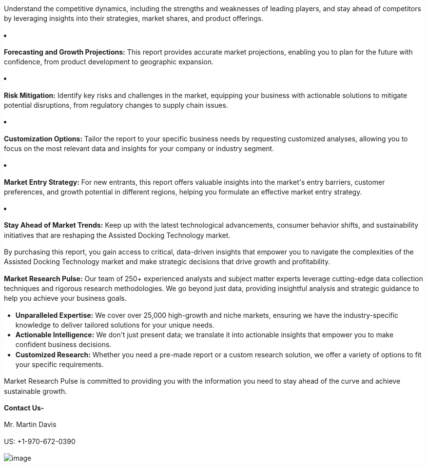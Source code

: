 Understand the competitive dynamics, including the strengths and weaknesses of leading players, and stay ahead of competitors by leveraging insights into their strategies, market shares, and product offerings.</p></li><li><p><strong>Forecasting and Growth Projections:</strong> This report provides accurate market projections, enabling you to plan for the future with confidence, from product development to geographic expansion.</p></li><li><p><strong>Risk Mitigation:</strong> Identify key risks and challenges in the market, equipping your business with actionable solutions to mitigate potential disruptions, from regulatory changes to supply chain issues.</p></li><li><p><strong>Customization Options:</strong> Tailor the report to your specific business needs by requesting customized analyses, allowing you to focus on the most relevant data and insights for your company or industry segment.</p></li><li><p><strong>Market Entry Strategy:</strong> For new entrants, this report offers valuable insights into the market's entry barriers, customer preferences, and growth potential in different regions, helping you formulate an effective market entry strategy.</p></li><li><p><strong>Stay Ahead of Market Trends:</strong> Keep up with the latest technological advancements, consumer behavior shifts, and sustainability initiatives that are reshaping the Assisted Docking Technology market.</p></li></ol><p>By purchasing this report, you gain access to critical, data-driven insights that empower you to navigate the complexities of the Assisted Docking Technology market and make strategic decisions that drive growth and profitability.</p><p><strong>Market Research Pulse:</strong>&nbsp;Our team of 250+ experienced analysts and subject matter experts leverage cutting-edge data collection techniques and rigorous research methodologies. We go beyond just data, providing insightful analysis and strategic guidance to help you achieve your business goals.</p><ul><li><strong>Unparalleled Expertise:</strong>&nbsp;We cover over 25,000 high-growth and niche markets, ensuring we have the industry-specific knowledge to deliver tailored solutions for your unique needs.</li><li><strong>Actionable Intelligence:</strong>&nbsp;We don't just present data; we translate it into actionable insights that empower you to make confident business decisions.</li><li><strong>Customized Research:</strong>&nbsp;Whether you need a pre-made report or a custom research solution, we offer a variety of options to fit your specific requirements.</li></ul><p>Market Research Pulse is committed to providing you with the information you need to stay ahead of the curve and achieve sustainable growth.</p><p><strong>Contact Us-</strong></p><p>Mr. Martin Davis</p><p>US: +1-970-672-0390</p>
![image](https://github.com/user-attachments/assets/d079156c-7f2f-40e9-a02c-240734b4c1b2)
